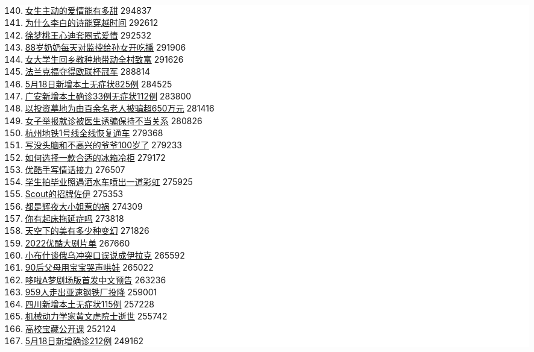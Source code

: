 140. [女生主动的爱情能有多甜](https://s.weibo.com//weibo?q=%23%E5%A5%B3%E7%94%9F%E4%B8%BB%E5%8A%A8%E7%9A%84%E7%88%B1%E6%83%85%E8%83%BD%E6%9C%89%E5%A4%9A%E7%94%9C%23&Refer=top) 294837
141. [为什么李白的诗能穿越时间](https://s.weibo.com//weibo?q=%E4%B8%BA%E4%BB%80%E4%B9%88%E6%9D%8E%E7%99%BD%E7%9A%84%E8%AF%97%E8%83%BD%E7%A9%BF%E8%B6%8A%E6%97%B6%E9%97%B4&Refer=top) 292612
142. [徐梦桃王心迪套圈式爱情](https://s.weibo.com//weibo?q=%23%E5%BE%90%E6%A2%A6%E6%A1%83%E7%8E%8B%E5%BF%83%E8%BF%AA%E5%A5%97%E5%9C%88%E5%BC%8F%E7%88%B1%E6%83%85%23&Refer=top) 292532
143. [88岁奶奶每天对监控给孙女开吃播](https://s.weibo.com//weibo?q=%2388%E5%B2%81%E5%A5%B6%E5%A5%B6%E6%AF%8F%E5%A4%A9%E5%AF%B9%E7%9B%91%E6%8E%A7%E7%BB%99%E5%AD%99%E5%A5%B3%E5%BC%80%E5%90%83%E6%92%AD%23&Refer=top) 291906
144. [女大学生回乡教种地带动全村致富](https://s.weibo.com//weibo?q=%23%E5%A5%B3%E5%A4%A7%E5%AD%A6%E7%94%9F%E5%9B%9E%E4%B9%A1%E6%95%99%E7%A7%8D%E5%9C%B0%E5%B8%A6%E5%8A%A8%E5%85%A8%E6%9D%91%E8%87%B4%E5%AF%8C%23&Refer=top) 291626
145. [法兰克福夺得欧联杯冠军](https://s.weibo.com//weibo?q=%23%E6%B3%95%E5%85%B0%E5%85%8B%E7%A6%8F%E5%A4%BA%E5%BE%97%E6%AC%A7%E8%81%94%E6%9D%AF%E5%86%A0%E5%86%9B%23&Refer=top) 288814
146. [5月18日新增本土无症状825例](https://s.weibo.com//weibo?q=%235%E6%9C%8818%E6%97%A5%E6%96%B0%E5%A2%9E%E6%9C%AC%E5%9C%9F%E6%97%A0%E7%97%87%E7%8A%B6825%E4%BE%8B%23&Refer=top) 284525
147. [广安新增本土确诊33例无症状112例](https://s.weibo.com//weibo?q=%23%E5%B9%BF%E5%AE%89%E6%96%B0%E5%A2%9E%E6%9C%AC%E5%9C%9F%E7%A1%AE%E8%AF%8A33%E4%BE%8B%E6%97%A0%E7%97%87%E7%8A%B6112%E4%BE%8B%23&Refer=top) 283800
148. [以投资墓地为由百余名老人被骗超650万元](https://s.weibo.com//weibo?q=%23%E4%BB%A5%E6%8A%95%E8%B5%84%E5%A2%93%E5%9C%B0%E4%B8%BA%E7%94%B1%E7%99%BE%E4%BD%99%E5%90%8D%E8%80%81%E4%BA%BA%E8%A2%AB%E9%AA%97%E8%B6%85650%E4%B8%87%E5%85%83%23&Refer=top) 281416
149. [女子举报就诊被医生诱骗保持不当关系](https://s.weibo.com//weibo?q=%23%E5%A5%B3%E5%AD%90%E4%B8%BE%E6%8A%A5%E5%B0%B1%E8%AF%8A%E8%A2%AB%E5%8C%BB%E7%94%9F%E8%AF%B1%E9%AA%97%E4%BF%9D%E6%8C%81%E4%B8%8D%E5%BD%93%E5%85%B3%E7%B3%BB%23&Refer=top) 280826
150. [杭州地铁1号线全线恢复通车](https://s.weibo.com//weibo?q=%23%E6%9D%AD%E5%B7%9E%E5%9C%B0%E9%93%811%E5%8F%B7%E7%BA%BF%E5%85%A8%E7%BA%BF%E6%81%A2%E5%A4%8D%E9%80%9A%E8%BD%A6%23&Refer=top) 279368
151. [写没头脑和不高兴的爷爷100岁了](https://s.weibo.com//weibo?q=%23%E5%86%99%E6%B2%A1%E5%A4%B4%E8%84%91%E5%92%8C%E4%B8%8D%E9%AB%98%E5%85%B4%E7%9A%84%E7%88%B7%E7%88%B7100%E5%B2%81%E4%BA%86%23&Refer=top) 279233
152. [如何选择一款合适的冰箱冷柜](https://s.weibo.com//weibo?q=%23%E5%A6%82%E4%BD%95%E9%80%89%E6%8B%A9%E4%B8%80%E6%AC%BE%E5%90%88%E9%80%82%E7%9A%84%E5%86%B0%E7%AE%B1%E5%86%B7%E6%9F%9C%23&Refer=top) 279172
153. [优酷手写情话接力](https://s.weibo.com//weibo?q=%23%E4%BC%98%E9%85%B7%E6%89%8B%E5%86%99%E6%83%85%E8%AF%9D%E6%8E%A5%E5%8A%9B%23&Refer=top) 276507
154. [学生拍毕业照遇洒水车喷出一道彩虹](https://s.weibo.com//weibo?q=%23%E5%AD%A6%E7%94%9F%E6%8B%8D%E6%AF%95%E4%B8%9A%E7%85%A7%E9%81%87%E6%B4%92%E6%B0%B4%E8%BD%A6%E5%96%B7%E5%87%BA%E4%B8%80%E9%81%93%E5%BD%A9%E8%99%B9%23&Refer=top) 275925
155. [Scout的招牌佐伊](https://s.weibo.com//weibo?q=%23Scout%E7%9A%84%E6%8B%9B%E7%89%8C%E4%BD%90%E4%BC%8A%23&Refer=top) 275353
156. [都是辉夜大小姐惹的祸](https://s.weibo.com//weibo?q=%23%E9%83%BD%E6%98%AF%E8%BE%89%E5%A4%9C%E5%A4%A7%E5%B0%8F%E5%A7%90%E6%83%B9%E7%9A%84%E7%A5%B8%23&Refer=top) 274309
157. [你有起床拖延症吗](https://s.weibo.com//weibo?q=%23%E4%BD%A0%E6%9C%89%E8%B5%B7%E5%BA%8A%E6%8B%96%E5%BB%B6%E7%97%87%E5%90%97%23&Refer=top) 273818
158. [天空下的美有多少种变幻](https://s.weibo.com//weibo?q=%23%E5%A4%A9%E7%A9%BA%E4%B8%8B%E7%9A%84%E7%BE%8E%E6%9C%89%E5%A4%9A%E5%B0%91%E7%A7%8D%E5%8F%98%E5%B9%BB%23&Refer=top) 271826
159. [2022优酷大剧片单](https://s.weibo.com//weibo?q=%232022%E4%BC%98%E9%85%B7%E5%A4%A7%E5%89%A7%E7%89%87%E5%8D%95%23&Refer=top) 267660
160. [小布什谈俄乌冲突口误说成伊拉克](https://s.weibo.com//weibo?q=%23%E5%B0%8F%E5%B8%83%E4%BB%80%E8%B0%88%E4%BF%84%E4%B9%8C%E5%86%B2%E7%AA%81%E5%8F%A3%E8%AF%AF%E8%AF%B4%E6%88%90%E4%BC%8A%E6%8B%89%E5%85%8B%23&Refer=top) 265592
161. [90后父母用宝宝哭声哄娃](https://s.weibo.com//weibo?q=%2390%E5%90%8E%E7%88%B6%E6%AF%8D%E7%94%A8%E5%AE%9D%E5%AE%9D%E5%93%AD%E5%A3%B0%E5%93%84%E5%A8%83%23&Refer=top) 265022
162. [哆啦A梦剧场版首发中文预告](https://s.weibo.com//weibo?q=%23%E5%93%86%E5%95%A6A%E6%A2%A6%E5%89%A7%E5%9C%BA%E7%89%88%E9%A6%96%E5%8F%91%E4%B8%AD%E6%96%87%E9%A2%84%E5%91%8A%23&Refer=top) 263236
163. [959人走出亚速钢铁厂投降](https://s.weibo.com//weibo?q=%23959%E4%BA%BA%E8%B5%B0%E5%87%BA%E4%BA%9A%E9%80%9F%E9%92%A2%E9%93%81%E5%8E%82%E6%8A%95%E9%99%8D%23&Refer=top) 259001
164. [四川新增本土无症状115例](https://s.weibo.com//weibo?q=%23%E5%9B%9B%E5%B7%9D%E6%96%B0%E5%A2%9E%E6%9C%AC%E5%9C%9F%E6%97%A0%E7%97%87%E7%8A%B6115%E4%BE%8B%23&Refer=top) 257228
165. [机械动力学家黄文虎院士逝世](https://s.weibo.com//weibo?q=%23%E6%9C%BA%E6%A2%B0%E5%8A%A8%E5%8A%9B%E5%AD%A6%E5%AE%B6%E9%BB%84%E6%96%87%E8%99%8E%E9%99%A2%E5%A3%AB%E9%80%9D%E4%B8%96%23&Refer=top) 255742
166. [高校宝藏公开课](https://s.weibo.com//weibo?q=%E9%AB%98%E6%A0%A1%E5%AE%9D%E8%97%8F%E5%85%AC%E5%BC%80%E8%AF%BE&Refer=top) 252124
167. [5月18日新增确诊212例](https://s.weibo.com//weibo?q=5%E6%9C%8818%E6%97%A5%E6%96%B0%E5%A2%9E%E7%A1%AE%E8%AF%8A212%E4%BE%8B&Refer=top) 249162